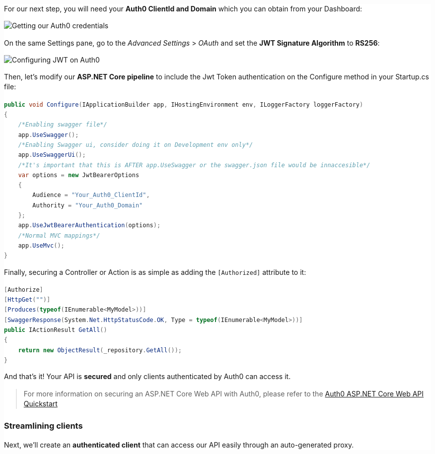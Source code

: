 For our next step, you will need your **Auth0 ClientId and Domain** which you can obtain from your Dashboard:

![Getting our Auth0 credentials](https://cdn.auth0.com/blog/aspnet-core-web-apis/auth0credentials.PNG)

On the same Settings pane, go to the _Advanced Settings_ > _OAuth_ and set the **JWT Signature Algorithm** to **RS256**:

![Configuring JWT on Auth0](https://cdn.auth0.com/blog/aspnet-core-web-apis/auth0jwt.PNG)

Then, let’s modify our **ASP.NET Core pipeline** to include the Jwt Token authentication on the Configure method in your Startup.cs file:

```cs
public void Configure(IApplicationBuilder app, IHostingEnvironment env, ILoggerFactory loggerFactory)
{
    /*Enabling swagger file*/
    app.UseSwagger();
    /*Enabling Swagger ui, consider doing it on Development env only*/
    app.UseSwaggerUi();
    /*It's important that this is AFTER app.UseSwagger or the swagger.json file would be innaccesible*/
    var options = new JwtBearerOptions
    {
        Audience = "Your_Auth0_ClientId",
        Authority = "Your_Auth0_Domain"
    };
    app.UseJwtBearerAuthentication(options);
    /*Normal MVC mappings*/
    app.UseMvc();
}
```

Finally, securing a Controller or Action is as simple as adding the `[Authorized]` attribute to it:

```cs
[Authorize]
[HttpGet("")]
[Produces(typeof(IEnumerable<MyModel>))]
[SwaggerResponse(System.Net.HttpStatusCode.OK, Type = typeof(IEnumerable<MyModel>))]
public IActionResult GetAll()
{
    return new ObjectResult(_repository.GetAll());
}
```

And that’s it! Your API is **secured** and only clients authenticated by Auth0 can access it.

>For more information on securing an ASP.NET Core Web API with Auth0, please refer to the [Auth0 ASP.NET Core Web API Quickstart](https://auth0.com/docs/quickstart/backend/aspnet-core-webapi)

### Streamlining clients

Next, we’ll create an **authenticated client** that can access our API easily through an auto-generated proxy.
